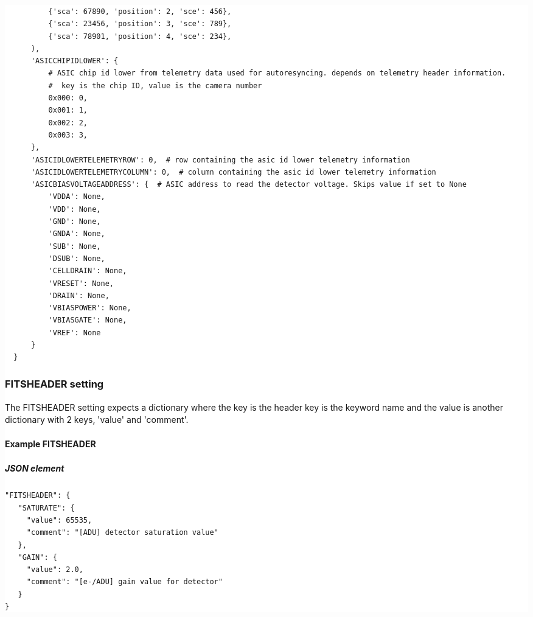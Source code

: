               {'sca': 67890, 'position': 2, 'sce': 456},
              {'sca': 23456, 'position': 3, 'sce': 789},
              {'sca': 78901, 'position': 4, 'sce': 234},
          ),
          'ASICCHIPIDLOWER': {
              # ASIC chip id lower from telemetry data used for autoresyncing. depends on telemetry header information.
              #  key is the chip ID, value is the camera number
              0x000: 0,
              0x001: 1,
              0x002: 2,
              0x003: 3,
          },
          'ASICIDLOWERTELEMETRYROW': 0,  # row containing the asic id lower telemetry information
          'ASICIDLOWERTELEMETRYCOLUMN': 0,  # column containing the asic id lower telemetry information
          'ASICBIASVOLTAGEADDRESS': {  # ASIC address to read the detector voltage. Skips value if set to None
              'VDDA': None,
              'VDD': None,
              'GND': None,
              'GNDA': None,
              'SUB': None,
              'DSUB': None,
              'CELLDRAIN': None,
              'VRESET': None,
              'DRAIN': None,
              'VBIASPOWER': None,
              'VBIASGATE': None,
              'VREF': None
          }
      }

### FITSHEADER setting

The FITSHEADER setting expects a dictionary where the key is the header key is the keyword name and the value is another
dictionary with 2 keys, 'value' and 'comment'.

#### Example FITSHEADER

##### JSON element

    "FITSHEADER": {
       "SATURATE": {
         "value": 65535,
         "comment": "[ADU] detector saturation value"
       },
       "GAIN": {
         "value": 2.0,
         "comment": "[e-/ADU] gain value for detector"
       }
    }
